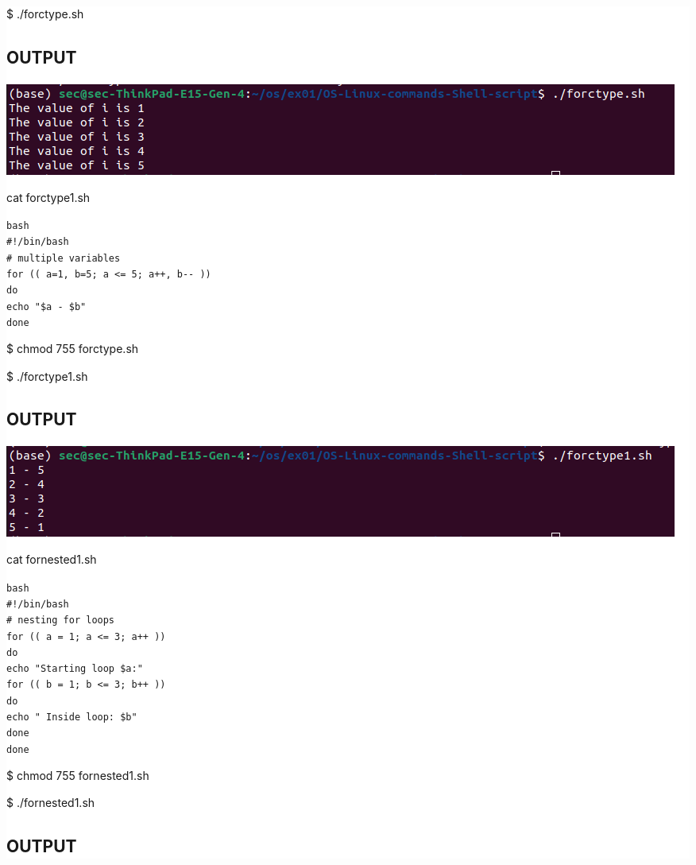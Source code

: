 $ ./forctype.sh 

## OUTPUT
![output](./output1_75.png)

cat forctype1.sh 
```
bash
#!/bin/bash
# multiple variables
for (( a=1, b=5; a <= 5; a++, b-- ))
do
echo "$a - $b"
done
```
$ chmod 755 forctype.sh

$ ./forctype1.sh

## OUTPUT
![output](./output1_76.png)

cat fornested1.sh
``` 
bash
#!/bin/bash
# nesting for loops
for (( a = 1; a <= 3; a++ ))
do
echo "Starting loop $a:"
for (( b = 1; b <= 3; b++ ))
do
echo " Inside loop: $b"
done
done
```
$ chmod 755 fornested1.sh
 
$ ./fornested1.sh 
 ## OUTPUT